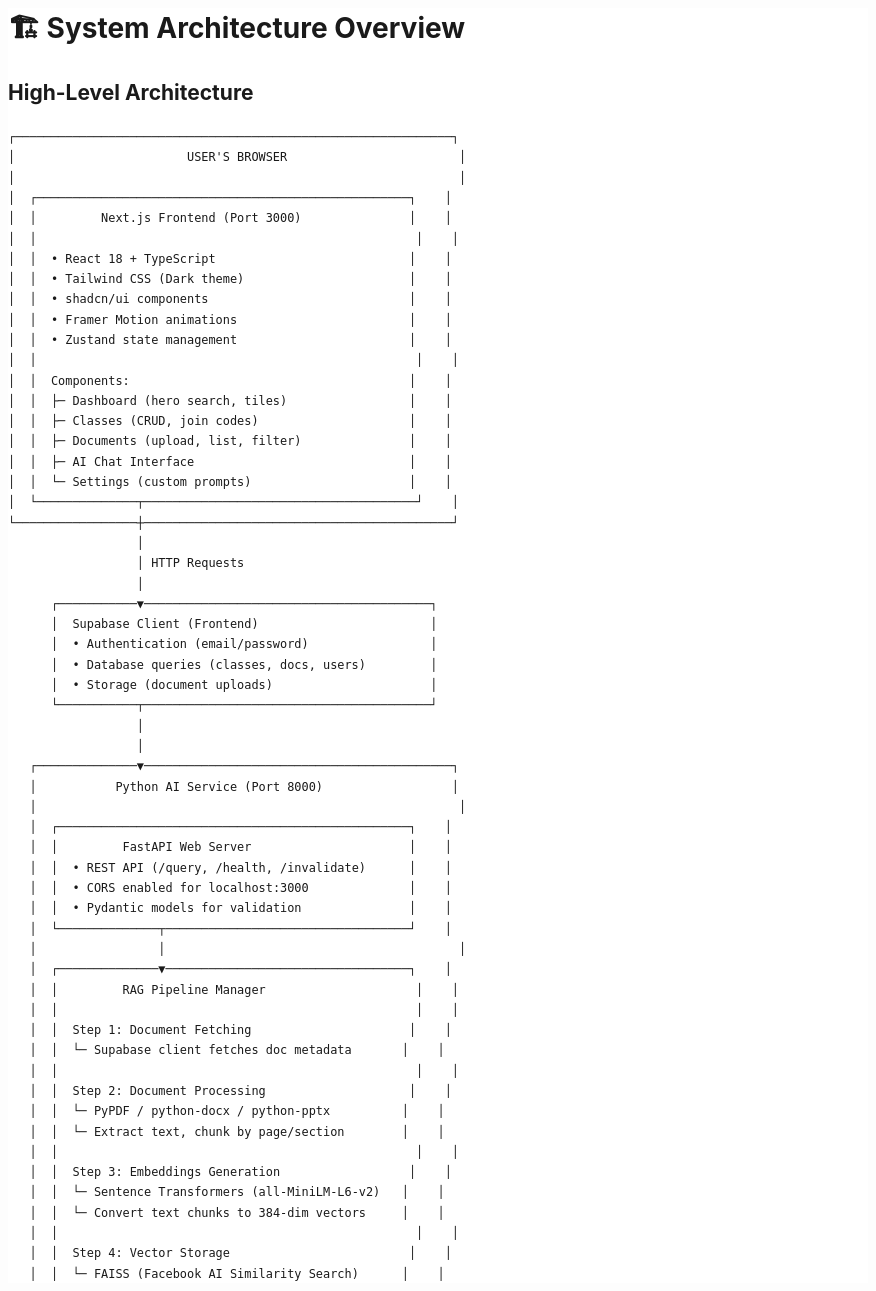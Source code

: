 # 🏗️ System Architecture Overview

## High-Level Architecture

```
┌─────────────────────────────────────────────────────────────┐
│                        USER'S BROWSER                        │
│                                                              │
│  ┌────────────────────────────────────────────────────┐    │
│  │         Next.js Frontend (Port 3000)               │    │
│  │                                                     │    │
│  │  • React 18 + TypeScript                           │    │
│  │  • Tailwind CSS (Dark theme)                       │    │
│  │  • shadcn/ui components                            │    │
│  │  • Framer Motion animations                        │    │
│  │  • Zustand state management                        │    │
│  │                                                     │    │
│  │  Components:                                       │    │
│  │  ├─ Dashboard (hero search, tiles)                 │    │
│  │  ├─ Classes (CRUD, join codes)                     │    │
│  │  ├─ Documents (upload, list, filter)               │    │
│  │  ├─ AI Chat Interface                              │    │
│  │  └─ Settings (custom prompts)                      │    │
│  └──────────────┬──────────────────────────────────────┘    │
└─────────────────┼───────────────────────────────────────────┘
                  │
                  │ HTTP Requests
                  │
      ┌───────────▼────────────────────────────────────────┐
      │  Supabase Client (Frontend)                        │
      │  • Authentication (email/password)                 │
      │  • Database queries (classes, docs, users)         │
      │  • Storage (document uploads)                      │
      └───────────┬────────────────────────────────────────┘
                  │
                  │
   ┌──────────────▼───────────────────────────────────────────┐
   │           Python AI Service (Port 8000)                  │
   │                                                           │
   │  ┌─────────────────────────────────────────────────┐    │
   │  │         FastAPI Web Server                      │    │
   │  │  • REST API (/query, /health, /invalidate)      │    │
   │  │  • CORS enabled for localhost:3000              │    │
   │  │  • Pydantic models for validation               │    │
   │  └──────────────┬──────────────────────────────────┘    │
   │                 │                                         │
   │  ┌──────────────▼──────────────────────────────────┐    │
   │  │         RAG Pipeline Manager                     │    │
   │  │                                                  │    │
   │  │  Step 1: Document Fetching                      │    │
   │  │  └─ Supabase client fetches doc metadata       │    │
   │  │                                                  │    │
   │  │  Step 2: Document Processing                    │    │
   │  │  └─ PyPDF / python-docx / python-pptx          │    │
   │  │  └─ Extract text, chunk by page/section        │    │
   │  │                                                  │    │
   │  │  Step 3: Embeddings Generation                  │    │
   │  │  └─ Sentence Transformers (all-MiniLM-L6-v2)   │    │
   │  │  └─ Convert text chunks to 384-dim vectors     │    │
   │  │                                                  │    │
   │  │  Step 4: Vector Storage                         │    │
   │  │  └─ FAISS (Facebook AI Similarity Search)      │    │
```